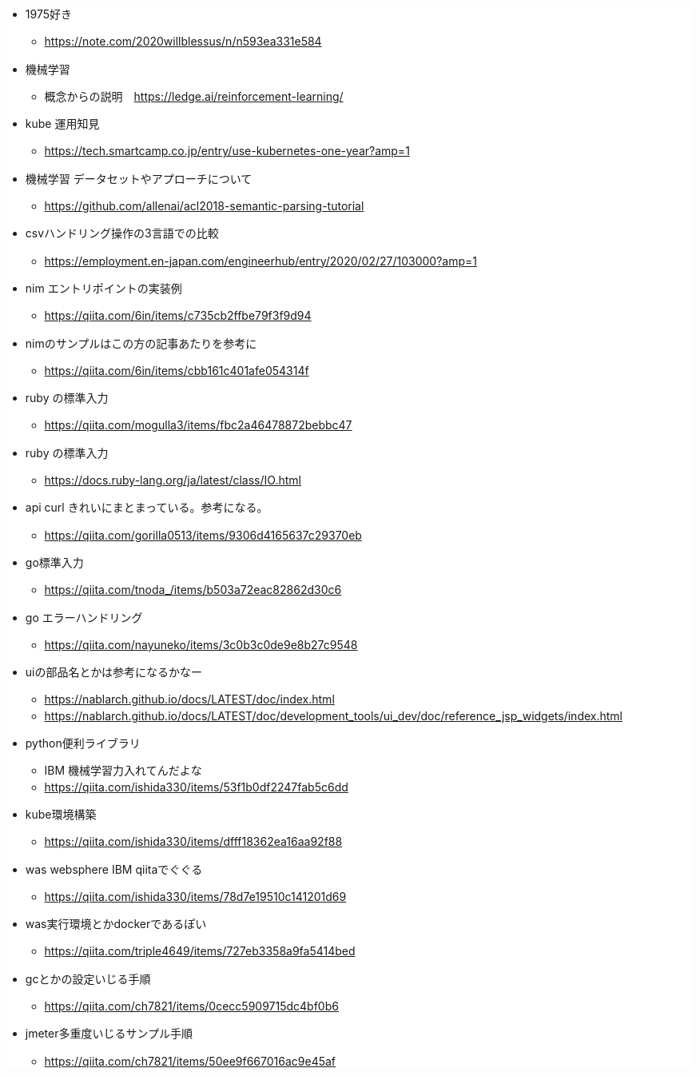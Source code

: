 - 1975好き
  - https://note.com/2020willblessus/n/n593ea331e584

- 機械学習
  - 概念からの説明　https://ledge.ai/reinforcement-learning/

- kube 運用知見
  - https://tech.smartcamp.co.jp/entry/use-kubernetes-one-year?amp=1

- 機械学習 データセットやアプローチについて
  - https://github.com/allenai/acl2018-semantic-parsing-tutorial

- csvハンドリング操作の3言語での比較
  - https://employment.en-japan.com/engineerhub/entry/2020/02/27/103000?amp=1

- nim エントリポイントの実装例
  - https://qiita.com/6in/items/c735cb2ffbe79f3f9d94

- nimのサンプルはこの方の記事あたりを参考に
  - https://qiita.com/6in/items/cbb161c401afe054314f

- ruby の標準入力
  - https://qiita.com/mogulla3/items/fbc2a46478872bebbc47

- ruby の標準入力
  - https://docs.ruby-lang.org/ja/latest/class/IO.html

- api curl きれいにまとまっている。参考になる。
  - https://qiita.com/gorilla0513/items/9306d4165637c29370eb

- go標準入力
  - https://qiita.com/tnoda_/items/b503a72eac82862d30c6

- go エラーハンドリング
  - https://qiita.com/nayuneko/items/3c0b3c0de9e8b27c9548

- uiの部品名とかは参考になるかなー
  - https://nablarch.github.io/docs/LATEST/doc/index.html
  - https://nablarch.github.io/docs/LATEST/doc/development_tools/ui_dev/doc/reference_jsp_widgets/index.html

- python便利ライブラリ
  - IBM 機械学習力入れてんだよな
  - https://qiita.com/ishida330/items/53f1b0df2247fab5c6dd

- kube環境構築
  - https://qiita.com/ishida330/items/dfff18362ea16aa92f88

- was websphere IBM qiitaでぐぐる
  - https://qiita.com/ishida330/items/78d7e19510c141201d69

- was実行環境とかdockerであるぽい
  - https://qiita.com/triple4649/items/727eb3358a9fa5414bed

- gcとかの設定いじる手順
  - https://qiita.com/ch7821/items/0cecc5909715dc4bf0b6

- jmeter多重度いじるサンプル手順
  - https://qiita.com/ch7821/items/50ee9f667016ac9e45af
